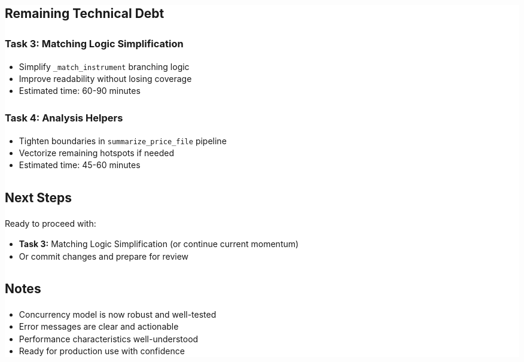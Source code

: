 ## Remaining Technical Debt

### Task 3: Matching Logic Simplification

- Simplify `_match_instrument` branching logic
- Improve readability without losing coverage
- Estimated time: 60-90 minutes

### Task 4: Analysis Helpers

- Tighten boundaries in `summarize_price_file` pipeline
- Vectorize remaining hotspots if needed
- Estimated time: 45-60 minutes

## Next Steps

Ready to proceed with:

- **Task 3:** Matching Logic Simplification (or continue current momentum)
- Or commit changes and prepare for review

## Notes

- Concurrency model is now robust and well-tested
- Error messages are clear and actionable
- Performance characteristics well-understood
- Ready for production use with confidence
